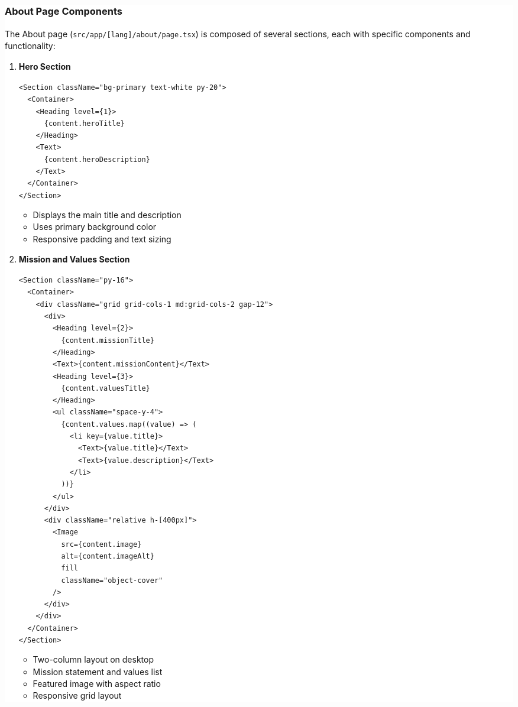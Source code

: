 ### About Page Components

The About page (`src/app/[lang]/about/page.tsx`) is composed of several sections, each with specific components and functionality:

1. **Hero Section**
   ```tsx
   <Section className="bg-primary text-white py-20">
     <Container>
       <Heading level={1}>
         {content.heroTitle}
       </Heading>
       <Text>
         {content.heroDescription}
       </Text>
     </Container>
   </Section>
   ```
   - Displays the main title and description
   - Uses primary background color
   - Responsive padding and text sizing

2. **Mission and Values Section**
   ```tsx
   <Section className="py-16">
     <Container>
       <div className="grid grid-cols-1 md:grid-cols-2 gap-12">
         <div>
           <Heading level={2}>
             {content.missionTitle}
           </Heading>
           <Text>{content.missionContent}</Text>
           <Heading level={3}>
             {content.valuesTitle}
           </Heading>
           <ul className="space-y-4">
             {content.values.map((value) => (
               <li key={value.title}>
                 <Text>{value.title}</Text>
                 <Text>{value.description}</Text>
               </li>
             ))}
           </ul>
         </div>
         <div className="relative h-[400px]">
           <Image
             src={content.image}
             alt={content.imageAlt}
             fill
             className="object-cover"
           />
         </div>
       </div>
     </Container>
   </Section>
   ```
   - Two-column layout on desktop
   - Mission statement and values list
   - Featured image with aspect ratio
   - Responsive grid layout

